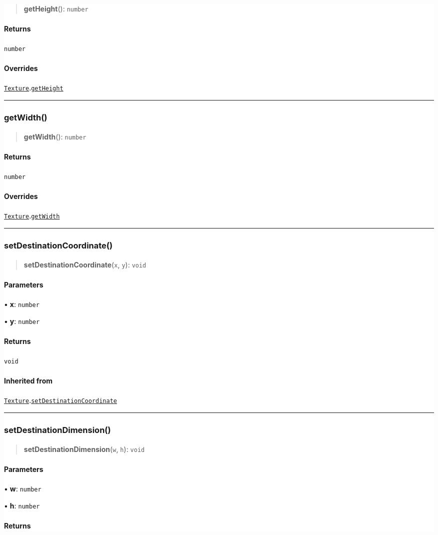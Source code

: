 > **getHeight**(): `number`

#### Returns

`number`

#### Overrides

[`Texture`](/api/classes/Texture).[`getHeight`](/api/classes/Texture#getheight)

***

### getWidth()

> **getWidth**(): `number`

#### Returns

`number`

#### Overrides

[`Texture`](/api/classes/Texture).[`getWidth`](/api/classes/Texture#getwidth)

***

### setDestinationCoordinate()

> **setDestinationCoordinate**(`x`, `y`): `void`

#### Parameters

• **x**: `number`

• **y**: `number`

#### Returns

`void`

#### Inherited from

[`Texture`](/api/classes/Texture).[`setDestinationCoordinate`](/api/classes/Texture#setdestinationcoordinate)

***

### setDestinationDimension()

> **setDestinationDimension**(`w`, `h`): `void`

#### Parameters

• **w**: `number`

• **h**: `number`

#### Returns
